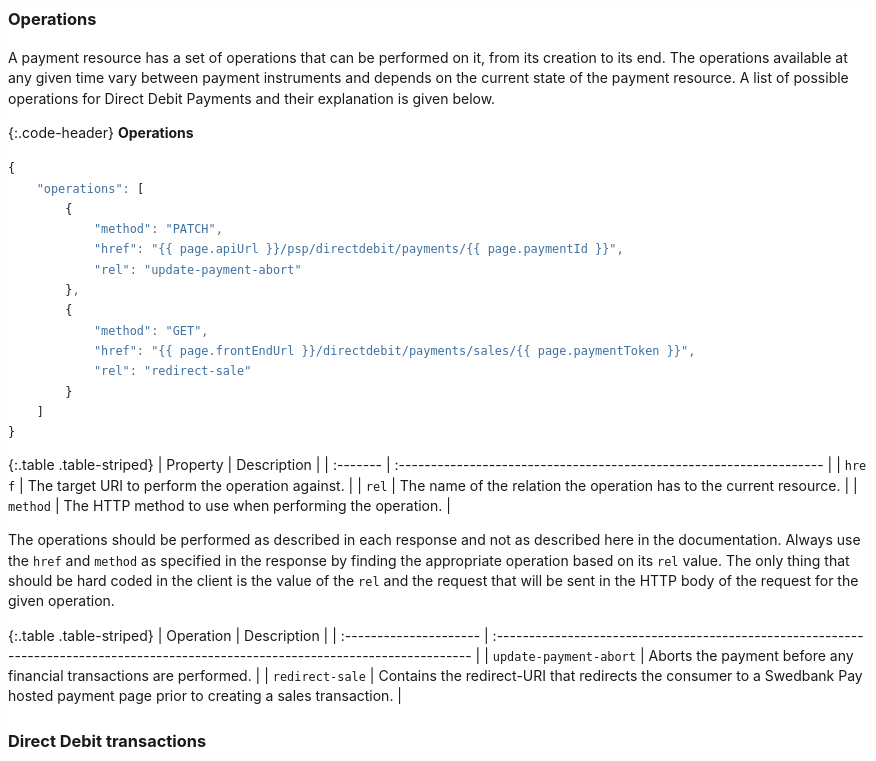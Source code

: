 ### Operations

A payment resource has a set of operations that can be performed on it,
from its creation to its end.
The operations available at any given time vary between payment instruments and
depends on the current state of the payment resource.
A list of possible operations for Direct Debit Payments
and their explanation is given below.

{:.code-header}
**Operations**

```js
{
    "operations": [
        {
            "method": "PATCH",
            "href": "{{ page.apiUrl }}/psp/directdebit/payments/{{ page.paymentId }}",
            "rel": "update-payment-abort"
        },
        {
            "method": "GET",
            "href": "{{ page.frontEndUrl }}/directdebit/payments/sales/{{ page.paymentToken }}",
            "rel": "redirect-sale"
        }
    ]
}
```

{:.table .table-striped}
| Property | Description                                                         |
| :------- | :------------------------------------------------------------------ |
| `href`   | The target URI to perform the operation against.                    |
| `rel`    | The name of the relation the operation has to the current resource. |
| `method` | The HTTP method to use when performing the operation.               |

The operations should be performed as described in each response and not as
described here in the documentation.
Always use the `href` and `method` as specified in the response by finding
the appropriate operation based on its `rel` value.
The only thing that should be hard coded in the client is the value of the
`rel` and the request that will be sent in the HTTP body of the request for
the given operation.

{:.table .table-striped}
| Operation              | Description                                                                                                                        |
| :--------------------- | :--------------------------------------------------------------------------------------------------------------------------------- |
| `update-payment-abort` | Aborts the payment before any financial transactions are performed.                                                                |
| `redirect-sale`        | Contains the redirect-URI that redirects the consumer to a Swedbank Pay hosted payment page prior to creating a sales transaction. |

### Direct Debit transactions
